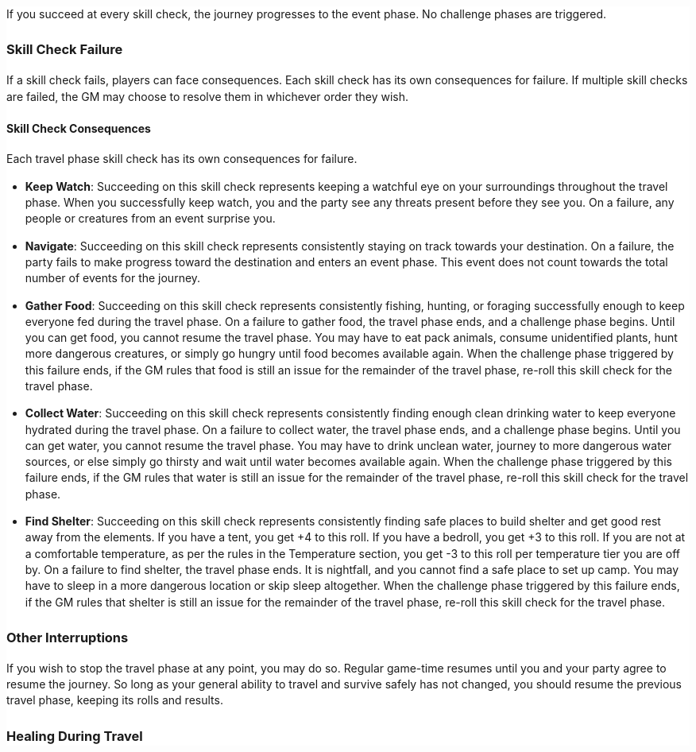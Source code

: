 If you succeed at every skill check, the journey progresses to the event phase. No challenge phases are triggered.

### Skill Check Failure

If a skill check fails, players can face consequences. Each skill check has its own consequences for failure. If multiple skill checks are failed, the GM may choose to resolve them in whichever order they wish.

#### Skill Check Consequences

Each travel phase skill check has its own consequences for failure.

- **Keep Watch**: Succeeding on this skill check represents keeping a watchful eye on your surroundings throughout the travel phase. When you successfully keep watch, you and the party see any threats present before they see you. On a failure, any people or creatures from an event surprise you.

- **Navigate**: Succeeding on this skill check represents consistently staying on track towards your destination. On a failure, the party fails to make progress toward the destination and enters an event phase. This event does not count towards the total number of events for the journey.

- **Gather Food**: Succeeding on this skill check represents consistently fishing, hunting, or foraging successfully enough to keep everyone fed during the travel phase. On a failure to gather food, the travel phase ends, and a challenge phase begins. Until you can get food, you cannot resume the travel phase. You may have to eat pack animals, consume unidentified plants, hunt more dangerous creatures, or simply go hungry until food becomes available again. When the challenge phase triggered by this failure ends, if the GM rules that food is still an issue for the remainder of the travel phase, re-roll this skill check for the travel phase.

- **Collect Water**: Succeeding on this skill check represents consistently finding enough clean drinking water to keep everyone hydrated during the travel phase. On a failure to collect water, the travel phase ends, and a challenge phase begins. Until you can get water, you cannot resume the travel phase. You may have to drink unclean water, journey to more dangerous water sources, or else simply go thirsty and wait until water becomes available again. When the challenge phase triggered by this failure ends, if the GM rules that water is still an issue for the remainder of the travel phase, re-roll this skill check for the travel phase.

- **Find Shelter**: Succeeding on this skill check represents consistently finding safe places to build shelter and get good rest away from the elements. If you have a tent, you get +4 to this roll. If you have a bedroll, you get +3 to this roll. If you are not at a comfortable temperature, as per the rules in the Temperature section, you get -3 to this roll per temperature tier you are off by. On a failure to find shelter, the travel phase ends. It is nightfall, and you cannot find a safe place to set up camp. You may have to sleep in a more dangerous location or skip sleep altogether. When the challenge phase triggered by this failure ends, if the GM rules that shelter is still an issue for the remainder of the travel phase, re-roll this skill check for the travel phase.

### Other Interruptions

If you wish to stop the travel phase at any point, you may do so. Regular game-time resumes until you and your party agree to resume the journey. So long as your general ability to travel and survive safely has not changed, you should resume the previous travel phase, keeping its rolls and results.

### Healing During Travel
